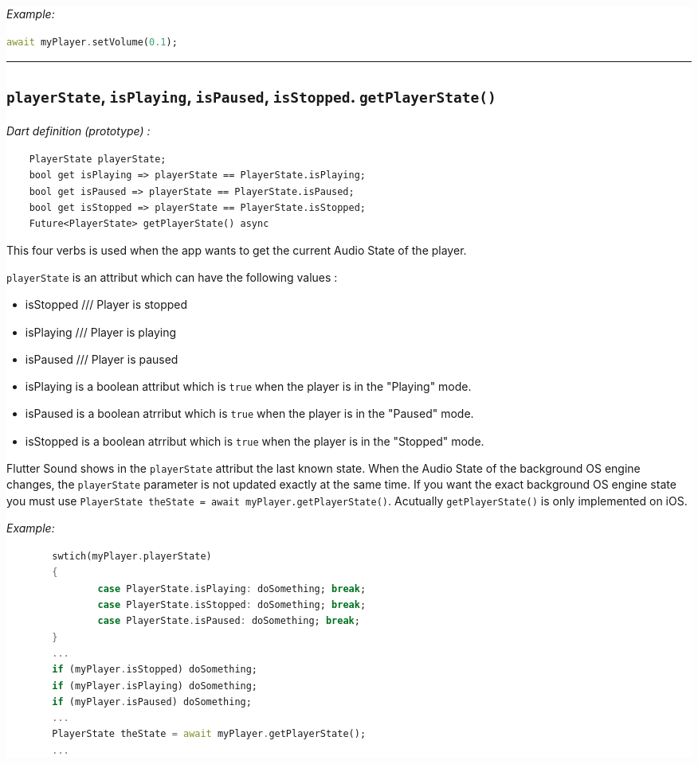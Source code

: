 *Example:*
```dart
await myPlayer.setVolume(0.1);
```

---------------------------------------------------------------------------------------------------------------------------------

## `playerState`, `isPlaying`, `isPaused`, `isStopped`. `getPlayerState()`

*Dart definition (prototype) :*
```
    PlayerState playerState;
    bool get isPlaying => playerState == PlayerState.isPlaying;
    bool get isPaused => playerState == PlayerState.isPaused;
    bool get isStopped => playerState == PlayerState.isStopped;
    Future<PlayerState> getPlayerState() async
```

This four verbs is used when the app wants to get the current Audio State of the player.

`playerState` is an attribut which can have the following values :

  - isStopped   /// Player is stopped
  - isPlaying   /// Player is playing
  - isPaused    /// Player is paused

- isPlaying is a boolean attribut which is `true` when the player is in the "Playing" mode.
- isPaused is a boolean atrribut which  is `true` when the player is in the "Paused" mode.
- isStopped is a boolean atrribut which  is `true` when the player is in the "Stopped" mode.

Flutter Sound shows in the `playerState` attribut the last known state. When the Audio State of the background OS engine changes, the `playerState` parameter is not updated exactly at the same time.
If you want the exact background OS engine state you must use ```PlayerState theState = await myPlayer.getPlayerState()```.
Acutually `getPlayerState()` is only implemented on iOS.

*Example:*
```dart
        swtich(myPlayer.playerState)
        {
                case PlayerState.isPlaying: doSomething; break;
                case PlayerState.isStopped: doSomething; break;
                case PlayerState.isPaused: doSomething; break;
        }
        ...
        if (myPlayer.isStopped) doSomething;
        if (myPlayer.isPlaying) doSomething;
        if (myPlayer.isPaused) doSomething;
        ...
        PlayerState theState = await myPlayer.getPlayerState();
        ...

```
